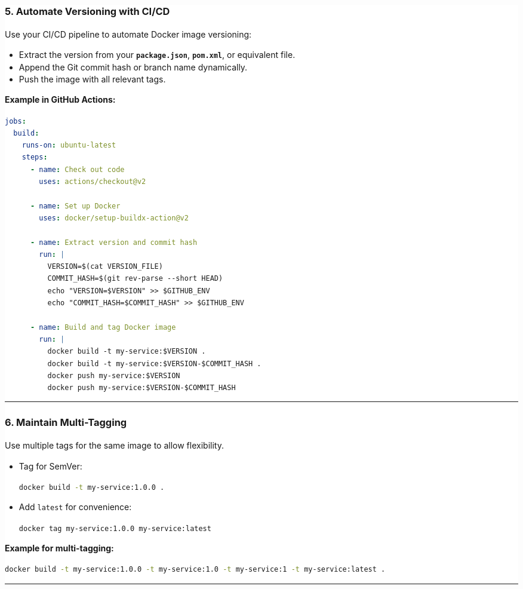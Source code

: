 
### **5. Automate Versioning with CI/CD**
Use your CI/CD pipeline to automate Docker image versioning:
- Extract the version from your **`package.json`**, **`pom.xml`**, or equivalent file.
- Append the Git commit hash or branch name dynamically.
- Push the image with all relevant tags.

**Example in GitHub Actions:**
```yaml
jobs:
  build:
    runs-on: ubuntu-latest
    steps:
      - name: Check out code
        uses: actions/checkout@v2

      - name: Set up Docker
        uses: docker/setup-buildx-action@v2

      - name: Extract version and commit hash
        run: |
          VERSION=$(cat VERSION_FILE)
          COMMIT_HASH=$(git rev-parse --short HEAD)
          echo "VERSION=$VERSION" >> $GITHUB_ENV
          echo "COMMIT_HASH=$COMMIT_HASH" >> $GITHUB_ENV

      - name: Build and tag Docker image
        run: |
          docker build -t my-service:$VERSION .
          docker build -t my-service:$VERSION-$COMMIT_HASH .
          docker push my-service:$VERSION
          docker push my-service:$VERSION-$COMMIT_HASH
```

---

### **6. Maintain Multi-Tagging**
Use multiple tags for the same image to allow flexibility.  
- Tag for SemVer:
  ```bash
  docker build -t my-service:1.0.0 .
  ```
- Add `latest` for convenience:
  ```bash
  docker tag my-service:1.0.0 my-service:latest
  ```

**Example for multi-tagging:**
```bash
docker build -t my-service:1.0.0 -t my-service:1.0 -t my-service:1 -t my-service:latest .
```

---
